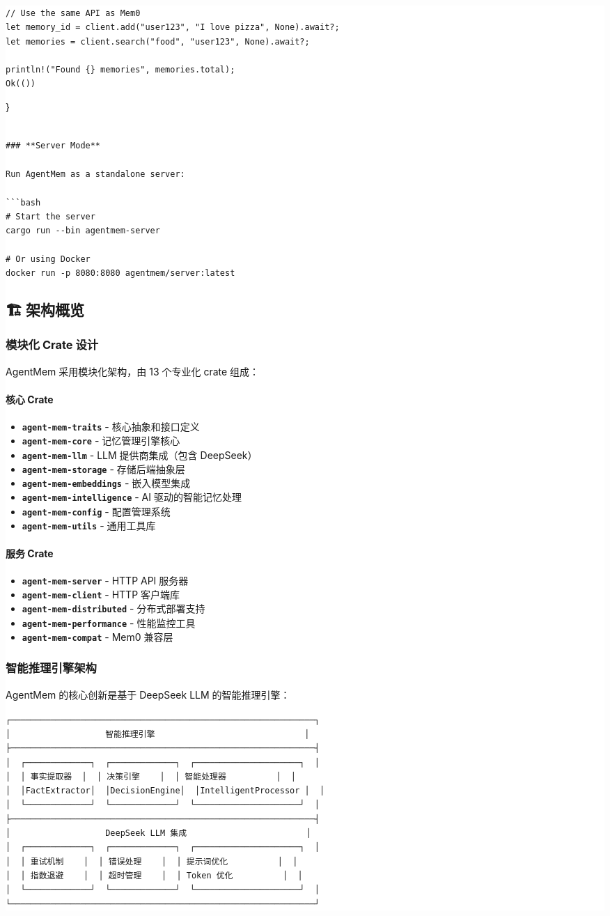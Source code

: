     // Use the same API as Mem0
    let memory_id = client.add("user123", "I love pizza", None).await?;
    let memories = client.search("food", "user123", None).await?;

    println!("Found {} memories", memories.total);
    Ok(())
}
```

### **Server Mode**

Run AgentMem as a standalone server:

```bash
# Start the server
cargo run --bin agentmem-server

# Or using Docker
docker run -p 8080:8080 agentmem/server:latest
```

## 🏗️ 架构概览

### **模块化 Crate 设计**

AgentMem 采用模块化架构，由 13 个专业化 crate 组成：

#### **核心 Crate**
- **`agent-mem-traits`** - 核心抽象和接口定义
- **`agent-mem-core`** - 记忆管理引擎核心
- **`agent-mem-llm`** - LLM 提供商集成（包含 DeepSeek）
- **`agent-mem-storage`** - 存储后端抽象层
- **`agent-mem-embeddings`** - 嵌入模型集成
- **`agent-mem-intelligence`** - AI 驱动的智能记忆处理
- **`agent-mem-config`** - 配置管理系统
- **`agent-mem-utils`** - 通用工具库

#### **服务 Crate**
- **`agent-mem-server`** - HTTP API 服务器
- **`agent-mem-client`** - HTTP 客户端库
- **`agent-mem-distributed`** - 分布式部署支持
- **`agent-mem-performance`** - 性能监控工具
- **`agent-mem-compat`** - Mem0 兼容层

### **智能推理引擎架构**

AgentMem 的核心创新是基于 DeepSeek LLM 的智能推理引擎：

```
┌─────────────────────────────────────────────────────────────┐
│                   智能推理引擎                              │
├─────────────────────────────────────────────────────────────┤
│  ┌─────────────┐  ┌─────────────┐  ┌─────────────────────┐  │
│  │ 事实提取器  │  │ 决策引擎    │  │ 智能处理器          │  │
│  │FactExtractor│  │DecisionEngine│  │IntelligentProcessor │  │
│  └─────────────┘  └─────────────┘  └─────────────────────┘  │
├─────────────────────────────────────────────────────────────┤
│                   DeepSeek LLM 集成                        │
│  ┌─────────────┐  ┌─────────────┐  ┌─────────────────────┐  │
│  │ 重试机制    │  │ 错误处理    │  │ 提示词优化          │  │
│  │ 指数退避    │  │ 超时管理    │  │ Token 优化          │  │
│  └─────────────┘  └─────────────┘  └─────────────────────┘  │
└─────────────────────────────────────────────────────────────┘
```
